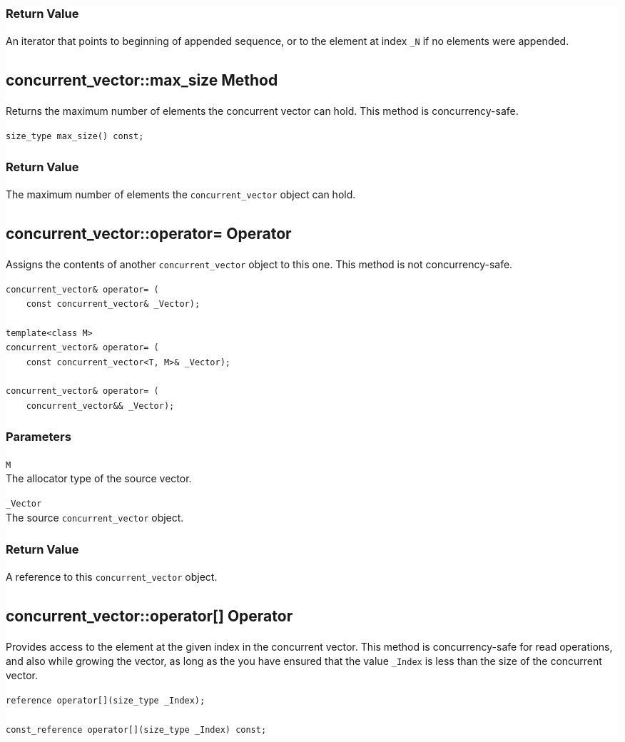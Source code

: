 ### Return Value  
 An iterator that points to beginning of appended sequence, or to the element at index `_N` if no elements were appended.  
  
##  <a name="concurrent_vector__max_size_method"></a>  concurrent_vector::max_size Method  
 Returns the maximum number of elements the concurrent vector can hold. This method is concurrency-safe.  
  
```
size_type max_size() const;
```  
  
### Return Value  
 The maximum number of elements the `concurrent_vector` object can hold.  
  
##  <a name="concurrent_vector__operator_eq_operator"></a>  concurrent_vector::operator= Operator  
 Assigns the contents of another `concurrent_vector` object to this one. This method is not concurrency-safe.  
  
```
concurrent_vector& operator= (
    const concurrent_vector& _Vector);

template<class M>
concurrent_vector& operator= (
    const concurrent_vector<T, M>& _Vector);

concurrent_vector& operator= (
    concurrent_vector&& _Vector);
```  
  
### Parameters  
 `M`  
 The allocator type of the source vector.  
  
 `_Vector`  
 The source `concurrent_vector` object.  
  
### Return Value  
 A reference to this `concurrent_vector` object.  
  
##  <a name="concurrent_vector__operator_at_operator"></a>  concurrent_vector::operator[] Operator  
 Provides access to the element at the given index in the concurrent vector. This method is concurrency-safe for read operations, and also while growing the vector, as long as the you have ensured that the value `_Index` is less than the size of the concurrent vector.  
  
```
reference operator[](size_type _Index);

const_reference operator[](size_type _Index) const;
```  
  